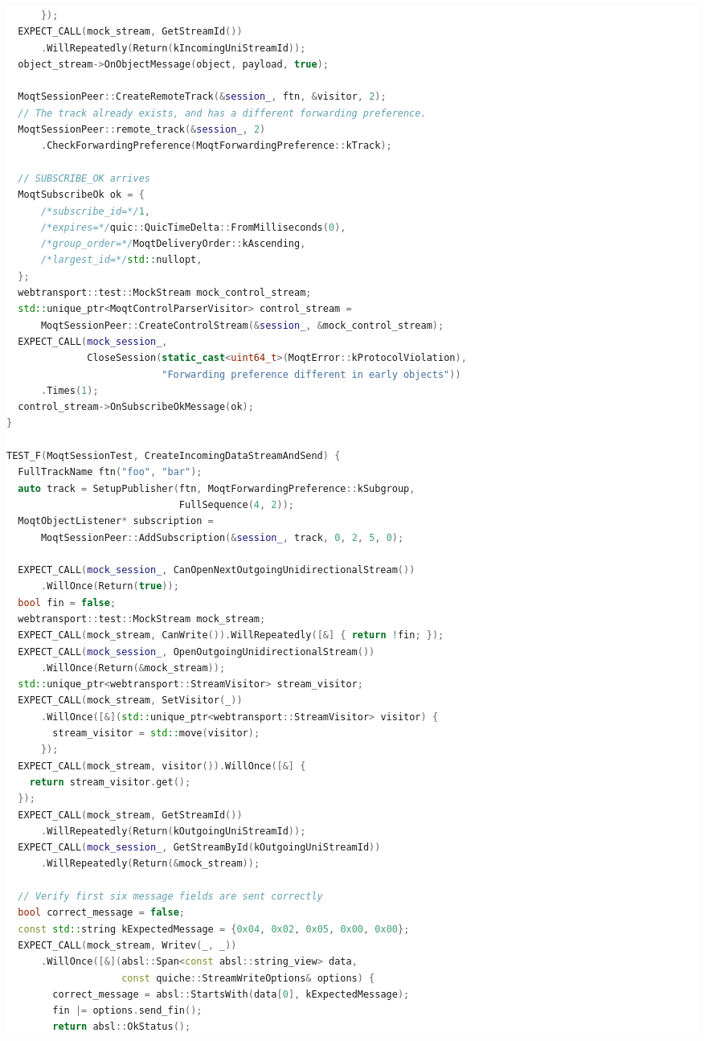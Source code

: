 ```cpp
      });
  EXPECT_CALL(mock_stream, GetStreamId())
      .WillRepeatedly(Return(kIncomingUniStreamId));
  object_stream->OnObjectMessage(object, payload, true);

  MoqtSessionPeer::CreateRemoteTrack(&session_, ftn, &visitor, 2);
  // The track already exists, and has a different forwarding preference.
  MoqtSessionPeer::remote_track(&session_, 2)
      .CheckForwardingPreference(MoqtForwardingPreference::kTrack);

  // SUBSCRIBE_OK arrives
  MoqtSubscribeOk ok = {
      /*subscribe_id=*/1,
      /*expires=*/quic::QuicTimeDelta::FromMilliseconds(0),
      /*group_order=*/MoqtDeliveryOrder::kAscending,
      /*largest_id=*/std::nullopt,
  };
  webtransport::test::MockStream mock_control_stream;
  std::unique_ptr<MoqtControlParserVisitor> control_stream =
      MoqtSessionPeer::CreateControlStream(&session_, &mock_control_stream);
  EXPECT_CALL(mock_session_,
              CloseSession(static_cast<uint64_t>(MoqtError::kProtocolViolation),
                           "Forwarding preference different in early objects"))
      .Times(1);
  control_stream->OnSubscribeOkMessage(ok);
}

TEST_F(MoqtSessionTest, CreateIncomingDataStreamAndSend) {
  FullTrackName ftn("foo", "bar");
  auto track = SetupPublisher(ftn, MoqtForwardingPreference::kSubgroup,
                              FullSequence(4, 2));
  MoqtObjectListener* subscription =
      MoqtSessionPeer::AddSubscription(&session_, track, 0, 2, 5, 0);

  EXPECT_CALL(mock_session_, CanOpenNextOutgoingUnidirectionalStream())
      .WillOnce(Return(true));
  bool fin = false;
  webtransport::test::MockStream mock_stream;
  EXPECT_CALL(mock_stream, CanWrite()).WillRepeatedly([&] { return !fin; });
  EXPECT_CALL(mock_session_, OpenOutgoingUnidirectionalStream())
      .WillOnce(Return(&mock_stream));
  std::unique_ptr<webtransport::StreamVisitor> stream_visitor;
  EXPECT_CALL(mock_stream, SetVisitor(_))
      .WillOnce([&](std::unique_ptr<webtransport::StreamVisitor> visitor) {
        stream_visitor = std::move(visitor);
      });
  EXPECT_CALL(mock_stream, visitor()).WillOnce([&] {
    return stream_visitor.get();
  });
  EXPECT_CALL(mock_stream, GetStreamId())
      .WillRepeatedly(Return(kOutgoingUniStreamId));
  EXPECT_CALL(mock_session_, GetStreamById(kOutgoingUniStreamId))
      .WillRepeatedly(Return(&mock_stream));

  // Verify first six message fields are sent correctly
  bool correct_message = false;
  const std::string kExpectedMessage = {0x04, 0x02, 0x05, 0x00, 0x00};
  EXPECT_CALL(mock_stream, Writev(_, _))
      .WillOnce([&](absl::Span<const absl::string_view> data,
                    const quiche::StreamWriteOptions& options) {
        correct_message = absl::StartsWith(data[0], kExpectedMessage);
        fin |= options.send_fin();
        return absl::OkStatus();
```